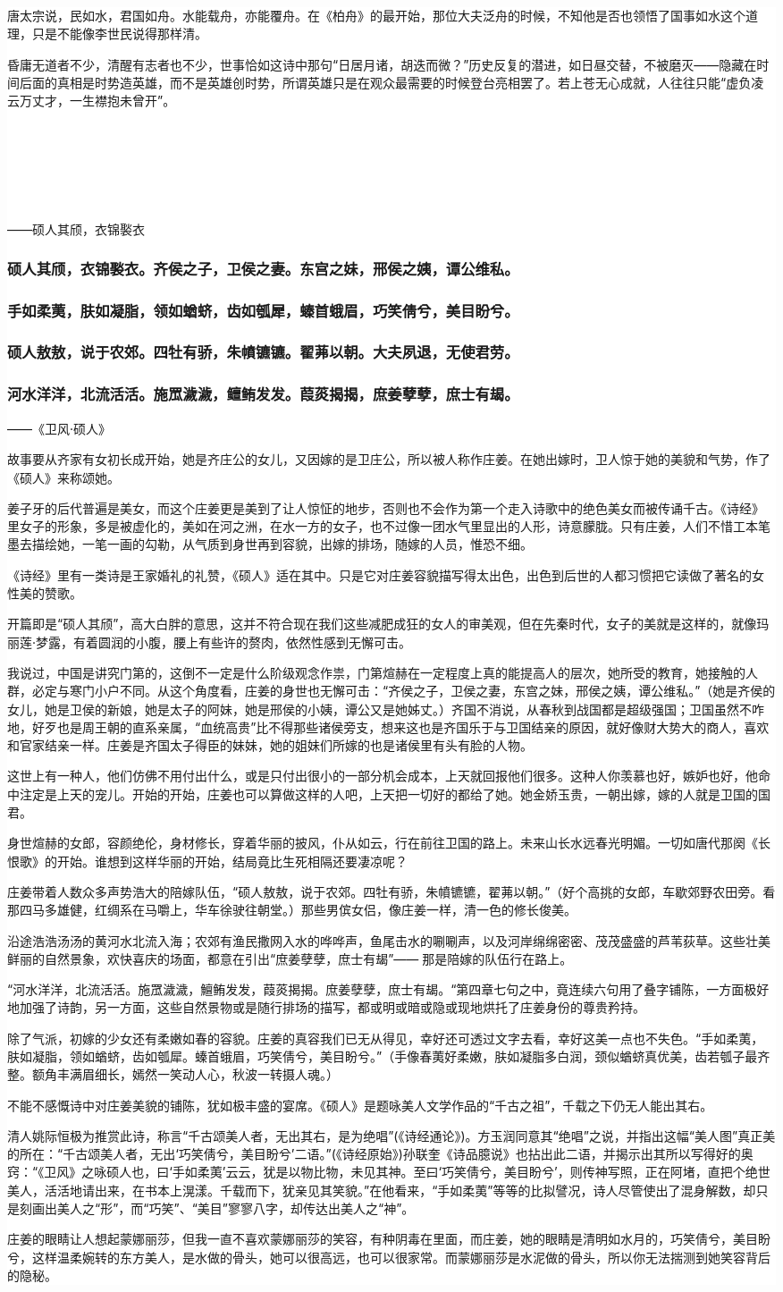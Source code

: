唐太宗说，民如水，君国如舟。水能载舟，亦能覆舟。在《柏舟》的最开始，那位大夫泛舟的时候，不知他是否也领悟了国事如水这个道理，只是不能像李世民说得那样清。

 
昏庸无道者不少，清醒有志者也不少，世事恰如这诗中那句“日居月诸，胡迭而微？”历史反复的潜进，如日昼交替，不被磨灭——隐藏在时间后面的真相是时势造英雄，而不是英雄创时势，所谓英雄只是在观众最需要的时候登台亮相罢了。若上苍无心成就，人往往只能“虚负凌云万丈才，一生襟抱未曾开”。

　

<br><br><br>

——硕人其颀，衣锦褧衣

### 硕人其颀，衣锦褧衣。齐侯之子，卫侯之妻。东宫之妹，邢侯之姨，谭公维私。

### 手如柔荑，肤如凝脂，领如蝤蛴，齿如瓠犀，螓首蛾眉，巧笑倩兮，美目盼兮。

### 硕人敖敖，说于农郊。四牡有骄，朱幩镳镳。翟茀以朝。大夫夙退，无使君劳。

### 河水洋洋，北流活活。施罛濊濊，鳣鲔发发。葭菼揭揭，庶姜孽孽，庶士有朅。

——《卫风·硕人》

故事要从齐家有女初长成开始，她是齐庄公的女儿，又因嫁的是卫庄公，所以被人称作庄姜。在她出嫁时，卫人惊于她的美貌和气势，作了《硕人》来称颂她。

姜子牙的后代普遍是美女，而这个庄姜更是美到了让人惊怔的地步，否则也不会作为第一个走入诗歌中的绝色美女而被传诵千古。《诗经》里女子的形象，多是被虚化的，美如在河之洲，在水一方的女子，也不过像一团水气里显出的人形，诗意朦胧。只有庄姜，人们不惜工本笔墨去描绘她，一笔一画的勾勒，从气质到身世再到容貌，出嫁的排场，随嫁的人员，惟恐不细。

《诗经》里有一类诗是王家婚礼的礼赞，《硕人》适在其中。只是它对庄姜容貌描写得太出色，出色到后世的人都习惯把它读做了著名的女性美的赞歌。

开篇即是“硕人其颀”，高大白胖的意思，这并不符合现在我们这些减肥成狂的女人的审美观，但在先秦时代，女子的美就是这样的，就像玛丽莲·梦露，有着圆润的小腹，腰上有些许的赘肉，依然性感到无懈可击。

我说过，中国是讲究门第的，这倒不一定是什么阶级观念作祟，门第煊赫在一定程度上真的能提高人的层次，她所受的教育，她接触的人群，必定与寒门小户不同。从这个角度看，庄姜的身世也无懈可击：“齐侯之子，卫侯之妻，东宫之妹，邢侯之姨，谭公维私。”（她是齐侯的女儿，她是卫侯的新娘，她是太子的阿妹，她是邢侯的小姨，谭公又是她姊丈。）齐国不消说，从春秋到战国都是超级强国；卫国虽然不咋地，好歹也是周王朝的直系亲属，“血统高贵”比不得那些诸侯旁支，想来这也是齐国乐于与卫国结亲的原因，就好像财大势大的商人，喜欢和官家结亲一样。庄姜是齐国太子得臣的妹妹，她的姐妹们所嫁的也是诸侯里有头有脸的人物。

这世上有一种人，他们仿佛不用付出什么，或是只付出很小的一部分机会成本，上天就回报他们很多。这种人你羡慕也好，嫉妒也好，他命中注定是上天的宠儿。开始的开始，庄姜也可以算做这样的人吧，上天把一切好的都给了她。她金娇玉贵，一朝出嫁，嫁的人就是卫国的国君。

身世煊赫的女郎，容颜绝伦，身材修长，穿着华丽的披风，仆从如云，行在前往卫国的路上。未来山长水远春光明媚。一切如唐代那阕《长恨歌》的开始。谁想到这样华丽的开始，结局竟比生死相隔还要凄凉呢？

庄姜带着人数众多声势浩大的陪嫁队伍，“硕人敖敖，说于农郊。四牡有骄，朱幩镳镳，翟茀以朝。”（好个高挑的女郎，车歇郊野农田旁。看那四马多雄健，红绸系在马嚼上，华车徐驶往朝堂。）那些男傧女侣，像庄姜一样，清一色的修长俊美。

沿途浩浩汤汤的黄河水北流入海；农郊有渔民撒网入水的哗哗声，鱼尾击水的唰唰声，以及河岸绵绵密密、茂茂盛盛的芦苇荻草。这些壮美鲜丽的自然景象，欢快喜庆的场面，都意在引出“庶姜孽孽，庶士有朅”—— 那是陪嫁的队伍行在路上。

“河水洋洋，北流活活。施罛濊濊，鱣鲔发发，葭菼揭揭。庶姜孽孽，庶士有朅。“第四章七句之中，竟连续六句用了叠字铺陈，一方面极好地加强了诗韵，另一方面，这些自然景物或是随行排场的描写，都或明或暗或隐或现地烘托了庄姜身份的尊贵矜持。

除了气派，初嫁的少女还有柔嫩如春的容貌。庄姜的真容我们已无从得见，幸好还可透过文字去看，幸好这美一点也不失色。“手如柔荑，肤如凝脂，领如蝤蛴，齿如瓠犀。螓首蛾眉，巧笑倩兮，美目盼兮。”（手像春荑好柔嫩，肤如凝脂多白润，颈似蝤蛴真优美，齿若瓠子最齐整。额角丰满眉细长，嫣然一笑动人心，秋波一转摄人魂。）

不能不感慨诗中对庄姜美貌的铺陈，犹如极丰盛的宴席。《硕人》是题咏美人文学作品的“千古之祖”，千载之下仍无人能出其右。

清人姚际恒极为推赏此诗，称言“千古颂美人者，无出其右，是为绝唱”(《诗经通论》)。方玉润同意其“绝唱”之说，并指出这幅“美人图”真正美的所在：“千古颂美人者，无出‘巧笑倩兮，美目盼兮’二语。”(《诗经原始》)孙联奎《诗品臆说》也拈出此二语，并揭示出其所以写得好的奥窍：“《卫风》之咏硕人也，曰‘手如柔荑’云云，犹是以物比物，未见其神。至曰‘巧笑倩兮，美目盼兮’，则传神写照，正在阿堵，直把个绝世美人，活活地请出来，在书本上滉漾。千载而下，犹亲见其笑貌。”在他看来，“手如柔荑”等等的比拟譬况，诗人尽管使出了混身解数，却只是刻画出美人之“形”，而“巧笑”、“美目”寥寥八字，却传达出美人之“神”。

庄姜的眼睛让人想起蒙娜丽莎，但我一直不喜欢蒙娜丽莎的笑容，有种阴毒在里面，而庄姜，她的眼睛是清明如水月的，巧笑倩兮，美目盼兮，这样温柔婉转的东方美人，是水做的骨头，她可以很高远，也可以很家常。而蒙娜丽莎是水泥做的骨头，所以你无法揣测到她笑容背后的隐秘。
